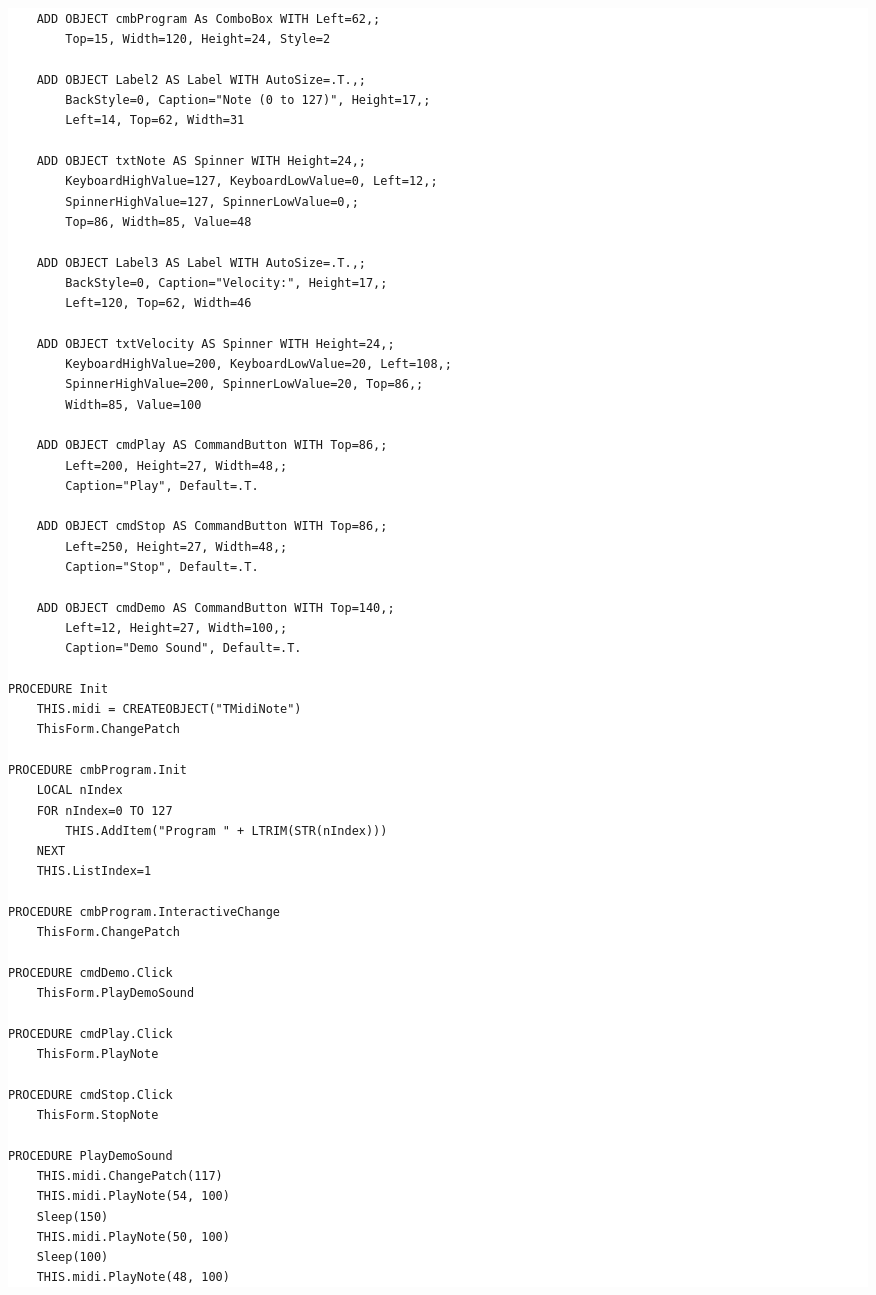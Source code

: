```foxpro  
	ADD OBJECT cmbProgram As ComboBox WITH Left=62,;
		Top=15, Width=120, Height=24, Style=2

	ADD OBJECT Label2 AS Label WITH AutoSize=.T.,;
		BackStyle=0, Caption="Note (0 to 127)", Height=17,;
		Left=14, Top=62, Width=31

	ADD OBJECT txtNote AS Spinner WITH Height=24,;
		KeyboardHighValue=127, KeyboardLowValue=0, Left=12,;
		SpinnerHighValue=127, SpinnerLowValue=0,;
		Top=86, Width=85, Value=48

	ADD OBJECT Label3 AS Label WITH AutoSize=.T.,;
		BackStyle=0, Caption="Velocity:", Height=17,;
		Left=120, Top=62, Width=46

	ADD OBJECT txtVelocity AS Spinner WITH Height=24,;
		KeyboardHighValue=200, KeyboardLowValue=20, Left=108,;
		SpinnerHighValue=200, SpinnerLowValue=20, Top=86,;
		Width=85, Value=100

	ADD OBJECT cmdPlay AS CommandButton WITH Top=86,;
		Left=200, Height=27, Width=48,;
		Caption="Play", Default=.T.

	ADD OBJECT cmdStop AS CommandButton WITH Top=86,;
		Left=250, Height=27, Width=48,;
		Caption="Stop", Default=.T.

	ADD OBJECT cmdDemo AS CommandButton WITH Top=140,;
		Left=12, Height=27, Width=100,;
		Caption="Demo Sound", Default=.T.

PROCEDURE Init
	THIS.midi = CREATEOBJECT("TMidiNote")
	ThisForm.ChangePatch

PROCEDURE cmbProgram.Init
	LOCAL nIndex
	FOR nIndex=0 TO 127
		THIS.AddItem("Program " + LTRIM(STR(nIndex)))
	NEXT
	THIS.ListIndex=1

PROCEDURE cmbProgram.InteractiveChange
	ThisForm.ChangePatch

PROCEDURE cmdDemo.Click
	ThisForm.PlayDemoSound

PROCEDURE cmdPlay.Click
	ThisForm.PlayNote

PROCEDURE cmdStop.Click
	ThisForm.StopNote

PROCEDURE PlayDemoSound
	THIS.midi.ChangePatch(117)
	THIS.midi.PlayNote(54, 100)
	Sleep(150)
	THIS.midi.PlayNote(50, 100)
	Sleep(100)
	THIS.midi.PlayNote(48, 100)
```